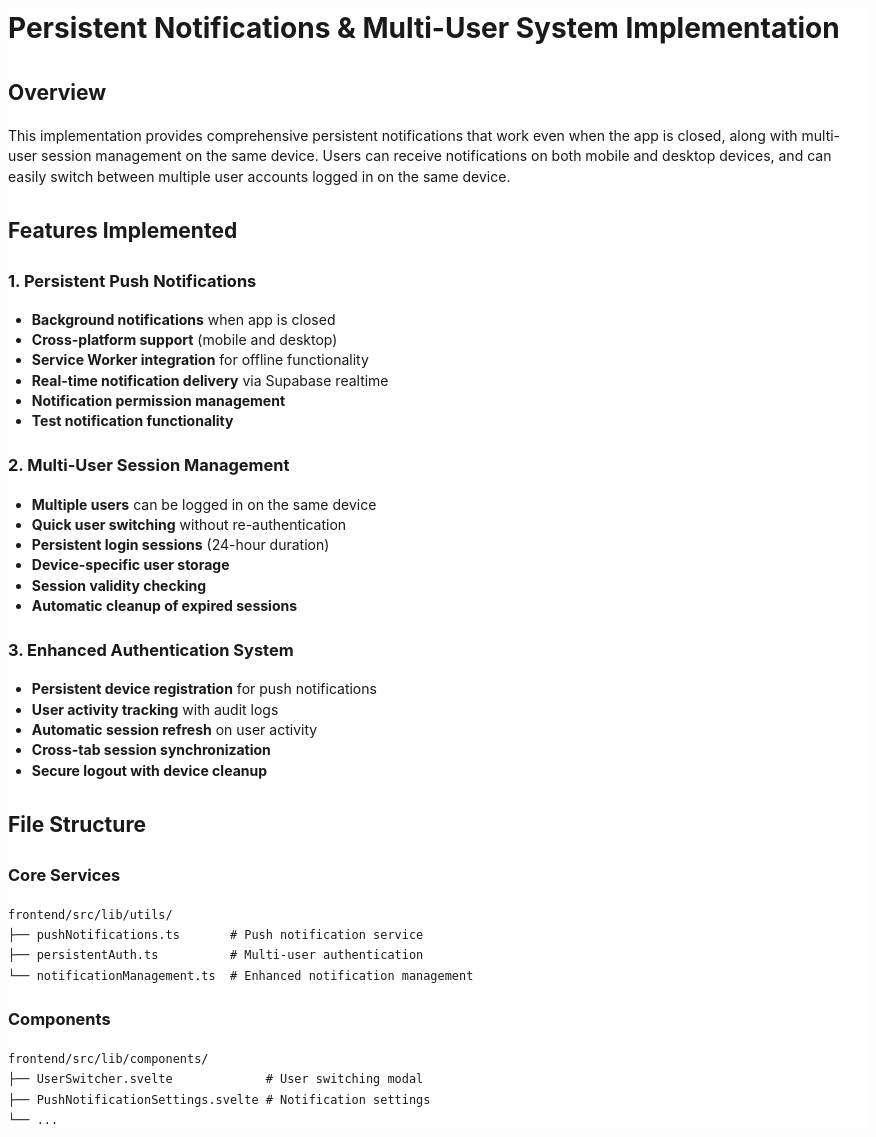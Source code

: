 # Persistent Notifications & Multi-User System Implementation

## Overview
This implementation provides comprehensive persistent notifications that work even when the app is closed, along with multi-user session management on the same device. Users can receive notifications on both mobile and desktop devices, and can easily switch between multiple user accounts logged in on the same device.

## Features Implemented

### 1. Persistent Push Notifications
- **Background notifications** when app is closed
- **Cross-platform support** (mobile and desktop)
- **Service Worker integration** for offline functionality
- **Real-time notification delivery** via Supabase realtime
- **Notification permission management**
- **Test notification functionality**

### 2. Multi-User Session Management
- **Multiple users** can be logged in on the same device
- **Quick user switching** without re-authentication
- **Persistent login sessions** (24-hour duration)
- **Device-specific user storage**
- **Session validity checking**
- **Automatic cleanup of expired sessions**

### 3. Enhanced Authentication System
- **Persistent device registration** for push notifications
- **User activity tracking** with audit logs
- **Automatic session refresh** on user activity
- **Cross-tab session synchronization**
- **Secure logout with device cleanup**

## File Structure

### Core Services
```
frontend/src/lib/utils/
├── pushNotifications.ts       # Push notification service
├── persistentAuth.ts          # Multi-user authentication
└── notificationManagement.ts  # Enhanced notification management
```

### Components
```
frontend/src/lib/components/
├── UserSwitcher.svelte             # User switching modal
├── PushNotificationSettings.svelte # Notification settings
└── ...
```
